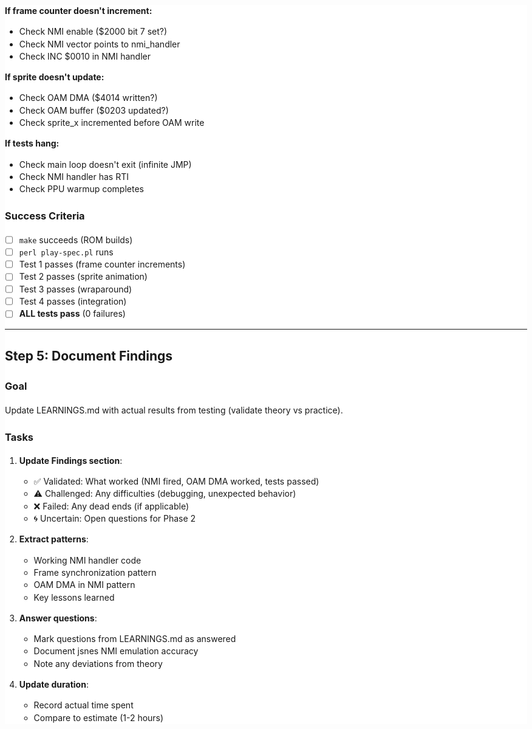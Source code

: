 **If frame counter doesn't increment:**
- Check NMI enable ($2000 bit 7 set?)
- Check NMI vector points to nmi_handler
- Check INC $0010 in NMI handler

**If sprite doesn't update:**
- Check OAM DMA ($4014 written?)
- Check OAM buffer ($0203 updated?)
- Check sprite_x incremented before OAM write

**If tests hang:**
- Check main loop doesn't exit (infinite JMP)
- Check NMI handler has RTI
- Check PPU warmup completes

### Success Criteria
- [ ] `make` succeeds (ROM builds)
- [ ] `perl play-spec.pl` runs
- [ ] Test 1 passes (frame counter increments)
- [ ] Test 2 passes (sprite animation)
- [ ] Test 3 passes (wraparound)
- [ ] Test 4 passes (integration)
- [ ] **ALL tests pass** (0 failures)

---

## Step 5: Document Findings

### Goal
Update LEARNINGS.md with actual results from testing (validate theory vs practice).

### Tasks

1. **Update Findings section**:
   - ✅ Validated: What worked (NMI fired, OAM DMA worked, tests passed)
   - ⚠️ Challenged: Any difficulties (debugging, unexpected behavior)
   - ❌ Failed: Any dead ends (if applicable)
   - 🌀 Uncertain: Open questions for Phase 2

2. **Extract patterns**:
   - Working NMI handler code
   - Frame synchronization pattern
   - OAM DMA in NMI pattern
   - Key lessons learned

3. **Answer questions**:
   - Mark questions from LEARNINGS.md as answered
   - Document jsnes NMI emulation accuracy
   - Note any deviations from theory

4. **Update duration**:
   - Record actual time spent
   - Compare to estimate (1-2 hours)
